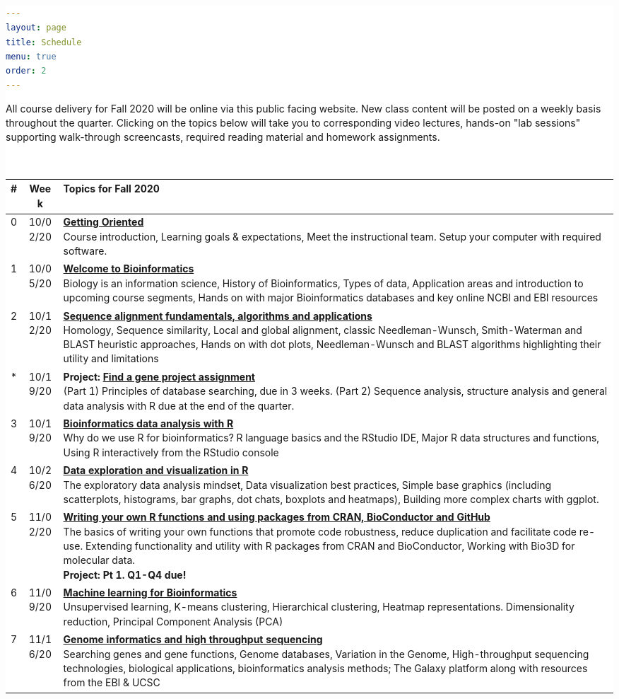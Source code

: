 ```yaml
---
layout: page
title: Schedule
menu: true
order: 2
---
```



All course delivery for Fall 2020 will be online via this public facing website.  New class content will be posted on a weekly basis throughout the quarter.  Clicking on the topics below will take you to corresponding video lectures, hands-on "lab sessions" supporting walk-through screencasts, required reading material and homework assignments.

<br>

| \# | Week         | Topics for Fall 2020                                                                                                                                                                                                                                                                                                                                                                                                                                                    |
| :-: | :-----------: | :------------------------------------------------------------------------------------------------------------------------------------------------------------------------------------------------------------------------------------------------------------------------------------------------------------------------------------------------------------------------------------------------------------------------------------------------------------------------ |
| 0  | 10/02/20 | [**Getting Oriented**](#0) <br> Course introduction, Learning goals & expectations, Meet the instructional team. Setup your computer with required software.                                                                                                                                               |
| 1  | 10/05/20 | [**Welcome to Bioinformatics**](#1) <br> Biology is an information science, History of Bioinformatics, Types of data, Application areas and introduction to upcoming course segments, Hands on with major Bioinformatics databases and key online NCBI and EBI resources                                                                                                                                               |
| 2  | 10/12/20 | [**Sequence alignment fundamentals, algorithms and applications**](#2) <br> Homology, Sequence similarity, Local and global alignment, classic Needleman-Wunsch, Smith-Waterman and BLAST heuristic approaches, Hands on with dot plots, Needleman-Wunsch and BLAST algorithms highlighting their utility and limitations                                                                                                                                                 |
| *  | 10/19/20  | **Project:** [**Find a gene project assignment**](#11) <br> (Part 1) Principles of database searching, due in 3 weeks. (Part 2) Sequence analysis, structure analysis and general data analysis with R due at the end of the quarter.                                                                                                                                                                                                 |
| 3  | 10/19/20  | [**Bioinformatics data analysis with R**](#3) <br> Why do we use R for bioinformatics? R language basics and the RStudio IDE, Major R data structures and functions, Using R interactively from the RStudio console                                                                                                                                                                                                                                          |
| 4  | 10/26/20  | [**Data exploration and visualization in R**](#4) <br> The exploratory data analysis mindset, Data visualization best practices, Simple base graphics (including scatterplots, histograms, bar graphs, dot chats, boxplots and heatmaps), Building more complex charts with ggplot.                                                                                                                                                                                                                                                       |
| 5  | 11/02/20 | [**Writing your own R functions and using packages from CRAN,  BioConductor and GitHub**](#5) <br> The basics of writing your own functions that promote code robustness, reduce duplication and facilitate code re-use. Extending functionality and utility with R packages from CRAN and BioConductor, Working with Bio3D for molecular data. <br> **Project: Pt 1. Q1-Q4 due\!**                                                                                                                                                                                                                                                                                      |
| 6  | 11/09/20  | [**Machine learning for Bioinformatics**](#6) <br> Unsupervised learning, K-means clustering, Hierarchical clustering, Heatmap representations. Dimensionality reduction, Principal Component Analysis (PCA)                                                                                                                                                                                                                                                            |
| 7  | 11/16/20  | [**Genome informatics and high throughput sequencing**](#7) <br> Searching genes and gene functions, Genome databases, Variation in the Genome, High-throughput sequencing technologies, biological applications, bioinformatics analysis methods; The Galaxy platform along with resources from the EBI & UCSC                                                                                                                                                                                                                                                            |